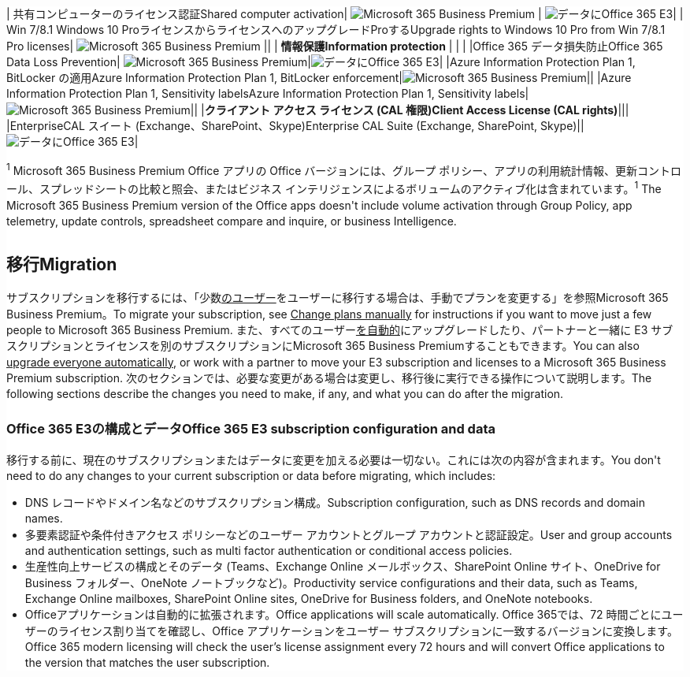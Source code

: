 | <span data-ttu-id="b03cf-143">共有コンピューターのライセンス認証</span><span class="sxs-lookup"><span data-stu-id="b03cf-143">Shared computer activation</span></span>|     ![Microsoft 365 Business Premium](../media/check-mark.png)    | ![データにOffice 365 E3](../media/check-mark.png)| 
| <span data-ttu-id="b03cf-146">Win 7/8.1 Windows 10 ProライセンスからライセンスへのアップグレードProする</span><span class="sxs-lookup"><span data-stu-id="b03cf-146">Upgrade rights to Windows 10 Pro from Win 7/8.1 Pro licenses</span></span>|     ![Microsoft 365 Business Premium](../media/check-mark.png)    ||
| <span data-ttu-id="b03cf-148">**情報保護**</span><span class="sxs-lookup"><span data-stu-id="b03cf-148">**Information protection**</span></span>        | | |
|<span data-ttu-id="b03cf-149">Office 365 データ損失防止</span><span class="sxs-lookup"><span data-stu-id="b03cf-149">Office 365 Data Loss Prevention</span></span>|    ![Microsoft 365 Business Premium](../media/check-mark.png)|![データにOffice 365 E3](../media/check-mark.png)|
|<span data-ttu-id="b03cf-152">Azure Information Protection Plan 1, BitLocker の適用</span><span class="sxs-lookup"><span data-stu-id="b03cf-152">Azure Information Protection Plan 1, BitLocker enforcement</span></span>|![Microsoft 365 Business Premium](../media/check-mark.png)||
|<span data-ttu-id="b03cf-154">Azure Information Protection Plan 1, Sensitivity labels</span><span class="sxs-lookup"><span data-stu-id="b03cf-154">Azure Information Protection Plan 1, Sensitivity labels</span></span>|![Microsoft 365 Business Premium](../media/check-mark.png)||
|<span data-ttu-id="b03cf-156">**クライアント アクセス ライセンス (CAL 権限)**</span><span class="sxs-lookup"><span data-stu-id="b03cf-156">**Client Access License (CAL rights)**</span></span>|||
|<span data-ttu-id="b03cf-157">EnterpriseCAL スイート (Exchange、SharePoint、Skype)</span><span class="sxs-lookup"><span data-stu-id="b03cf-157">Enterprise CAL Suite (Exchange, SharePoint, Skype)</span></span>||![データにOffice 365 E3](../media/check-mark.png)|

<span data-ttu-id="b03cf-159"><sup>1</sup> Microsoft 365 Business Premium Office アプリの Office バージョンには、グループ ポリシー、アプリの利用統計情報、更新コントロール、スプレッドシートの比較と照会、またはビジネス インテリジェンスによるボリュームのアクティブ化は含まれています。</span><span class="sxs-lookup"><span data-stu-id="b03cf-159"><sup>1</sup> The Microsoft 365 Business Premium version of the Office apps doesn't include volume activation through Group Policy, app telemetry, update controls, spreadsheet compare and inquire, or business Intelligence.</span></span>

## <a name="migration"></a><span data-ttu-id="b03cf-160">移行</span><span class="sxs-lookup"><span data-stu-id="b03cf-160">Migration</span></span>

<span data-ttu-id="b03cf-161">サブスクリプションを移行するには、「少数[のユーザー](../commerce/subscriptions/change-plans-manually.md)をユーザーに移行する場合は、手動でプランを変更する」を参照Microsoft 365 Business Premium。</span><span class="sxs-lookup"><span data-stu-id="b03cf-161">To migrate your subscription, see [Change plans manually](../commerce/subscriptions/change-plans-manually.md) for instructions if you want to move just a few people to Microsoft 365 Business Premium.</span></span> <span data-ttu-id="b03cf-162">また、すべてのユーザー[を自動的](../commerce/subscriptions/upgrade-to-different-plan.md)にアップグレードしたり、パートナーと一緒に E3 サブスクリプションとライセンスを別のサブスクリプションにMicrosoft 365 Business Premiumすることもできます。</span><span class="sxs-lookup"><span data-stu-id="b03cf-162">You can also [upgrade everyone automatically](../commerce/subscriptions/upgrade-to-different-plan.md), or work with a partner to move your E3 subscription and licenses to a Microsoft 365 Business Premium subscription.</span></span>
<span data-ttu-id="b03cf-163">次のセクションでは、必要な変更がある場合は変更し、移行後に実行できる操作について説明します。</span><span class="sxs-lookup"><span data-stu-id="b03cf-163">The following sections describe the changes you need to make, if any, and what you can do after the migration.</span></span>

### <a name="office-365-e3-subscription-configuration-and-data"></a><span data-ttu-id="b03cf-164">Office 365 E3の構成とデータ</span><span class="sxs-lookup"><span data-stu-id="b03cf-164">Office 365 E3 subscription configuration and data</span></span>
<span data-ttu-id="b03cf-165">移行する前に、現在のサブスクリプションまたはデータに変更を加える必要は一切ない。これには次の内容が含まれます。</span><span class="sxs-lookup"><span data-stu-id="b03cf-165">You don't need to do any changes to your current subscription or data before migrating, which includes:</span></span>

- <span data-ttu-id="b03cf-166">DNS レコードやドメイン名などのサブスクリプション構成。</span><span class="sxs-lookup"><span data-stu-id="b03cf-166">Subscription configuration, such as DNS records and domain names.</span></span>
- <span data-ttu-id="b03cf-167">多要素認証や条件付きアクセス ポリシーなどのユーザー アカウントとグループ アカウントと認証設定。</span><span class="sxs-lookup"><span data-stu-id="b03cf-167">User and group accounts and authentication settings, such as multi factor authentication or conditional access policies.</span></span>
- <span data-ttu-id="b03cf-168">生産性向上サービスの構成とそのデータ (Teams、Exchange Online メールボックス、SharePoint Online サイト、OneDrive for Business フォルダー、OneNote ノートブックなど)。</span><span class="sxs-lookup"><span data-stu-id="b03cf-168">Productivity service configurations and their data, such as Teams, Exchange Online mailboxes, SharePoint Online sites, OneDrive for Business folders, and OneNote notebooks.</span></span>
- <span data-ttu-id="b03cf-169">Officeアプリケーションは自動的に拡張されます。</span><span class="sxs-lookup"><span data-stu-id="b03cf-169">Office applications will scale automatically.</span></span> <span data-ttu-id="b03cf-170">Office 365では、72 時間ごとにユーザーのライセンス割り当てを確認し、Office アプリケーションをユーザー サブスクリプションに一致するバージョンに変換します。</span><span class="sxs-lookup"><span data-stu-id="b03cf-170">Office 365 modern licensing will check the user’s license assignment every 72 hours and will convert Office applications to the version that matches the user subscription.</span></span>
